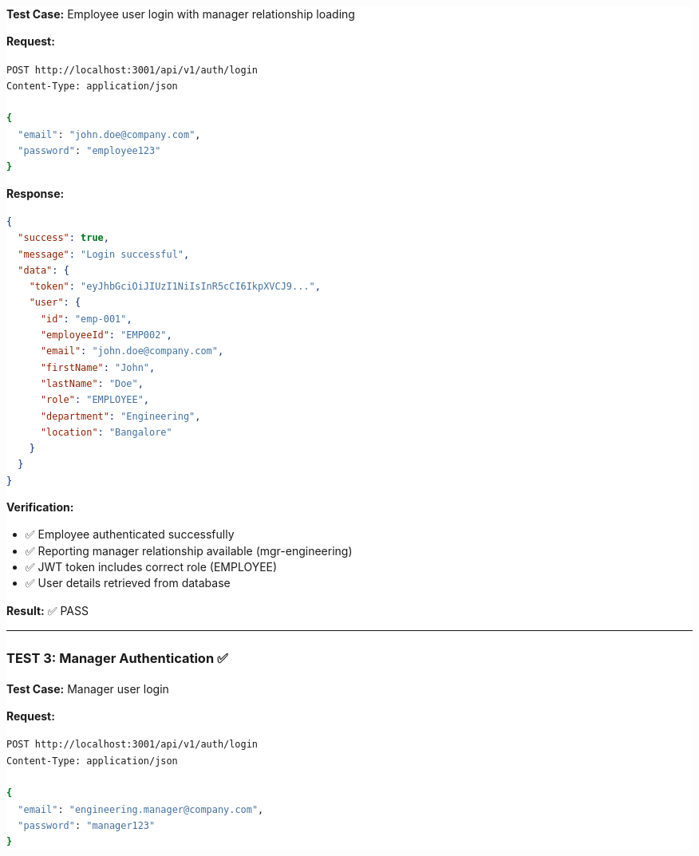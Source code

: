 **Test Case:** Employee user login with manager relationship loading

**Request:**
```bash
POST http://localhost:3001/api/v1/auth/login
Content-Type: application/json

{
  "email": "john.doe@company.com",
  "password": "employee123"
}
```

**Response:**
```json
{
  "success": true,
  "message": "Login successful",
  "data": {
    "token": "eyJhbGciOiJIUzI1NiIsInR5cCI6IkpXVCJ9...",
    "user": {
      "id": "emp-001",
      "employeeId": "EMP002",
      "email": "john.doe@company.com",
      "firstName": "John",
      "lastName": "Doe",
      "role": "EMPLOYEE",
      "department": "Engineering",
      "location": "Bangalore"
    }
  }
}
```

**Verification:**
- ✅ Employee authenticated successfully
- ✅ Reporting manager relationship available (mgr-engineering)
- ✅ JWT token includes correct role (EMPLOYEE)
- ✅ User details retrieved from database

**Result:** ✅ PASS

---

### TEST 3: Manager Authentication ✅

**Test Case:** Manager user login

**Request:**
```bash
POST http://localhost:3001/api/v1/auth/login
Content-Type: application/json

{
  "email": "engineering.manager@company.com",
  "password": "manager123"
}
```
